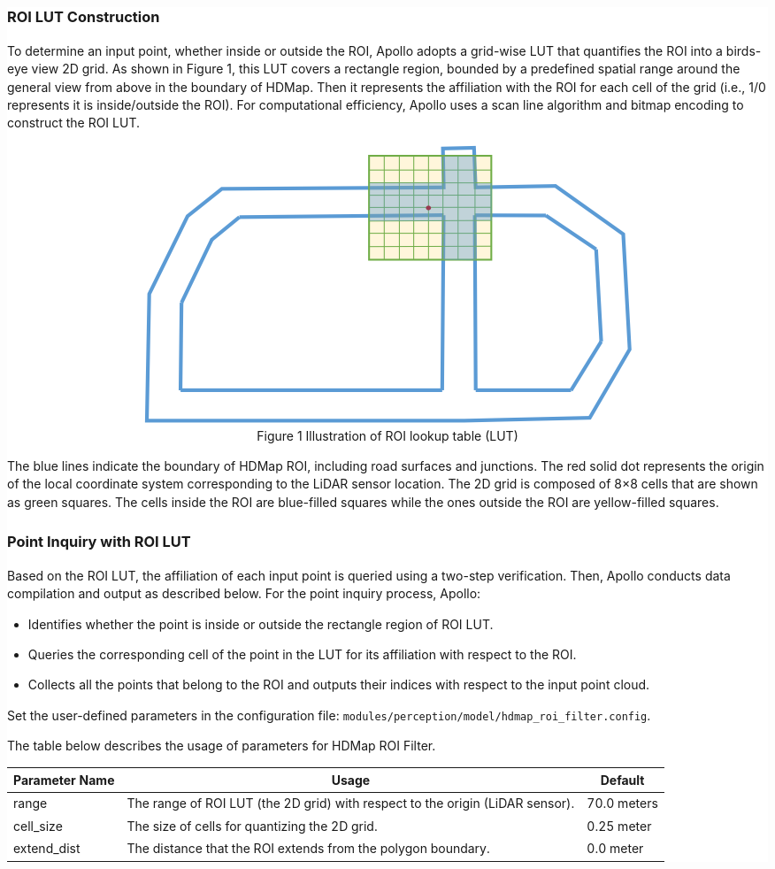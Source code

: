 ### ROI LUT Construction

To determine an input point, whether inside or outside the ROI, Apollo adopts a grid-wise LUT that quantifies the ROI into a birds-eye view 2D grid. As shown in Figure 1, this LUT covers a rectangle region, bounded by a predefined spatial range around the general view from above in the boundary of HDMap. Then it represents the affiliation with the ROI for each cell of the grid (i.e., 1/0 represents it is inside/outside the ROI). For computational efficiency, Apollo uses a scan line algorithm and bitmap encoding to construct the ROI LUT.

<div align=center><img src="images/3d_obstacle_perception/roi_lookup_table.png"></div>
<div align=center>Figure 1 Illustration of ROI lookup table (LUT)</div>

The blue lines indicate the boundary of HDMap ROI, including road surfaces and junctions. The red solid dot represents the origin of the local coordinate system corresponding to the LiDAR sensor location. The 2D grid is composed of 8×8 cells that are shown as green squares. The cells inside the ROI are blue-filled squares while the ones outside the ROI are yellow-filled squares.

### Point Inquiry with ROI LUT

Based on the ROI LUT, the affiliation of each input point is queried using a two-step verification. Then, Apollo conducts data compilation and output as described below. For the point inquiry process, Apollo:

- Identifies whether the point is inside or outside the rectangle region of ROI LUT.

- Queries the corresponding cell of the point in the LUT for its affiliation with respect to the ROI.

- Collects all the points that belong to the ROI and outputs their indices with respect to the input point cloud.


Set the user-defined parameters in the configuration file: `modules/perception/model/hdmap_roi_filter.config`.

The table below describes the usage of parameters for HDMap ROI Filter.

| Parameter Name | Usage                                    | Default     |
| -------------- | ---------------------------------------- | ----------- |
| range          | The range of ROI LUT (the 2D grid) with respect to the origin (LiDAR sensor). | 70.0 meters |
| cell_size      | The size of cells for quantizing the 2D grid. | 0.25 meter  |
| extend_dist    | The distance that the ROI extends from the polygon boundary. | 0.0 meter   |
